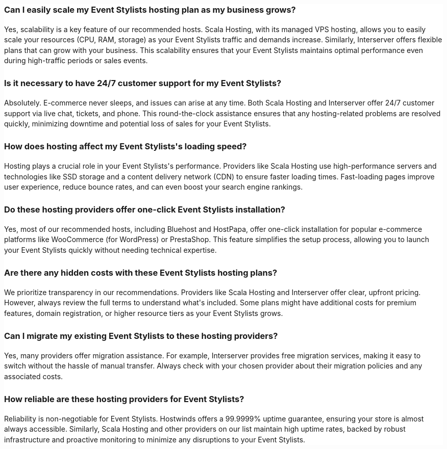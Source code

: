 ### Can I easily scale my Event Stylists hosting plan as my business grows? 
Yes, scalability is a key feature of our recommended hosts. Scala Hosting, with its managed VPS hosting, allows you to easily scale your resources (CPU, RAM, storage) as your Event Stylists traffic and demands increase. Similarly, Interserver offers flexible plans that can grow with your business. This scalability ensures that your Event Stylists maintains optimal performance even during high-traffic periods or sales events.

### Is it necessary to have 24/7 customer support for my Event Stylists? 
Absolutely. E-commerce never sleeps, and issues can arise at any time. Both Scala Hosting and Interserver offer 24/7 customer support via live chat, tickets, and phone. This round-the-clock assistance ensures that any hosting-related problems are resolved quickly, minimizing downtime and potential loss of sales for your Event Stylists.

### How does hosting affect my Event Stylists's loading speed? 
Hosting plays a crucial role in your Event Stylists's performance. Providers like Scala Hosting use high-performance servers and technologies like SSD storage and a content delivery network (CDN) to ensure faster loading times. Fast-loading pages improve user experience, reduce bounce rates, and can even boost your search engine rankings.

### Do these hosting providers offer one-click Event Stylists installation? 
Yes, most of our recommended hosts, including Bluehost and HostPapa, offer one-click installation for popular e-commerce platforms like WooCommerce (for WordPress) or PrestaShop. This feature simplifies the setup process, allowing you to launch your Event Stylists quickly without needing technical expertise.

### Are there any hidden costs with these Event Stylists hosting plans? 
We prioritize transparency in our recommendations. Providers like Scala Hosting and Interserver offer clear, upfront pricing. However, always review the full terms to understand what's included. Some plans might have additional costs for premium features, domain registration, or higher resource tiers as your Event Stylists grows.

### Can I migrate my existing Event Stylists to these hosting providers? 
Yes, many providers offer migration assistance. For example, Interserver provides free migration services, making it easy to switch without the hassle of manual transfer. Always check with your chosen provider about their migration policies and any associated costs.

### How reliable are these hosting providers for Event Stylists? 
Reliability is non-negotiable for Event Stylists. Hostwinds offers a 99.9999% uptime guarantee, ensuring your store is almost always accessible. Similarly, Scala Hosting and other providers on our list maintain high uptime rates, backed by robust infrastructure and proactive monitoring to minimize any disruptions to your Event Stylists.
